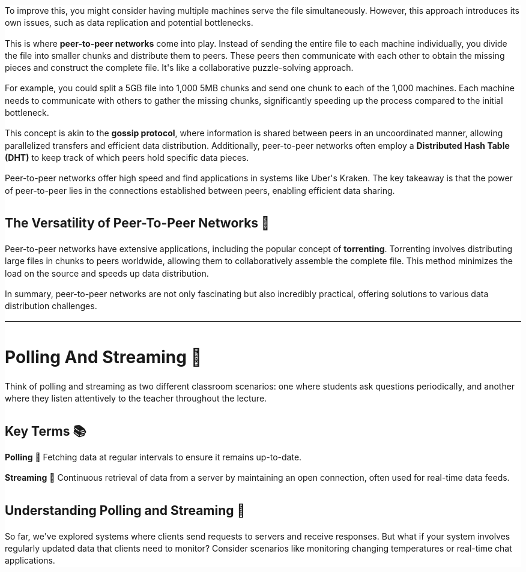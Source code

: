 To improve this, you might consider having multiple machines serve the file simultaneously. However, this approach introduces its own issues, such as data replication and potential bottlenecks.

This is where **peer-to-peer networks** come into play. Instead of sending the entire file to each machine individually, you divide the file into smaller chunks and distribute them to peers. These peers then communicate with each other to obtain the missing pieces and construct the complete file. It's like a collaborative puzzle-solving approach.

For example, you could split a 5GB file into 1,000 5MB chunks and send one chunk to each of the 1,000 machines. Each machine needs to communicate with others to gather the missing chunks, significantly speeding up the process compared to the initial bottleneck.

This concept is akin to the **gossip protocol**, where information is shared between peers in an uncoordinated manner, allowing parallelized transfers and efficient data distribution. Additionally, peer-to-peer networks often employ a **Distributed Hash Table (DHT)** to keep track of which peers hold specific data pieces.

Peer-to-peer networks offer high speed and find applications in systems like Uber's Kraken. The key takeaway is that the power of peer-to-peer lies in the connections established between peers, enabling efficient data sharing.

## The Versatility of Peer-To-Peer Networks 🌟

Peer-to-peer networks have extensive applications, including the popular concept of **torrenting**. Torrenting involves distributing large files in chunks to peers worldwide, allowing them to collaboratively assemble the complete file. This method minimizes the load on the source and speeds up data distribution.

In summary, peer-to-peer networks are not only fascinating but also incredibly practical, offering solutions to various data distribution challenges.

---

# Polling And Streaming 🔄

Think of polling and streaming as two different classroom scenarios: one where students ask questions periodically, and another where they listen attentively to the teacher throughout the lecture.

## Key Terms 📚

**Polling** 🔄
Fetching data at regular intervals to ensure it remains up-to-date.

**Streaming** 🌊
Continuous retrieval of data from a server by maintaining an open connection, often used for real-time data feeds.

## Understanding Polling and Streaming 🤔

So far, we've explored systems where clients send requests to servers and receive responses. But what if your system involves regularly updated data that clients need to monitor? Consider scenarios like monitoring changing temperatures or real-time chat applications.
